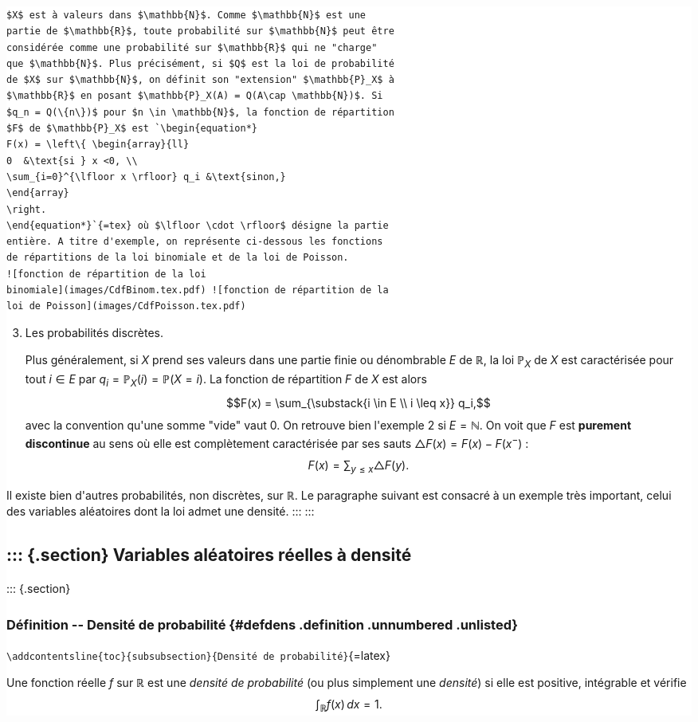     $X$ est à valeurs dans $\mathbb{N}$. Comme $\mathbb{N}$ est une
    partie de $\mathbb{R}$, toute probabilité sur $\mathbb{N}$ peut être
    considérée comme une probabilité sur $\mathbb{R}$ qui ne "charge"
    que $\mathbb{N}$. Plus précisément, si $Q$ est la loi de probabilité
    de $X$ sur $\mathbb{N}$, on définit son "extension" $\mathbb{P}_X$ à
    $\mathbb{R}$ en posant $\mathbb{P}_X(A) = Q(A\cap \mathbb{N})$. Si
    $q_n = Q(\{n\})$ pour $n \in \mathbb{N}$, la fonction de répartition
    $F$ de $\mathbb{P}_X$ est `\begin{equation*}
    F(x) = \left\{ \begin{array}{ll}
    0  &\text{si } x <0, \\
    \sum_{i=0}^{\lfloor x \rfloor} q_i &\text{sinon,}
    \end{array}
    \right.
    \end{equation*}`{=tex} où $\lfloor \cdot \rfloor$ désigne la partie
    entière. A titre d'exemple, on représente ci-dessous les fonctions
    de répartitions de la loi binomiale et de la loi de Poisson.
    ![fonction de répartition de la loi
    binomiale](images/CdfBinom.tex.pdf) ![fonction de répartition de la
    loi de Poisson](images/CdfPoisson.tex.pdf)

3.  Les probabilités discrètes.

    Plus généralement, si $X$ prend ses valeurs dans une partie finie ou
    dénombrable $E$ de $\mathbb{R}$, la loi $\mathbb{P}_X$ de $X$ est
    caractérisée pour tout $i \in E$ par
    $q_i = \mathbb{P}_X({i}) = \mathbb{P}(X=i)$. La fonction de
    répartition $F$ de $X$ est alors
    $$F(x) = \sum_{\substack{i \in E \\ i \leq x}} q_i,$$ avec la
    convention qu'une somme "vide" vaut 0. On retrouve bien l'exemple 2
    si $E = \mathbb{N}$. On voit que $F$ est **purement discontinue** au
    sens où elle est complètement caractérisée par ses sauts
    $\triangle F(x) = F(x) - F(x^-)$ :
    $$F(x) = \sum_{y\leq x} \triangle F(y).$$

Il existe bien d'autres probabilités, non discrètes, sur $\mathbb{R}$.
Le paragraphe suivant est consacré à un exemple très important, celui
des variables aléatoires dont la loi admet une densité.
:::
:::

::: {.section}
Variables aléatoires réelles à densité
--------------------------------------

::: {.section}
### Définition -- Densité de probabilité {#defdens .definition .unnumbered .unlisted}

`\addcontentsline{toc}{subsubsection}{Densité de probabilité}`{=latex}

Une fonction réelle $f$ sur $\mathbb{R}$ est une *densité de
probabilité* (ou plus simplement une *densité*) si elle est positive,
intégrable et vérifie $$\int_\mathbb{R}f(x)\, dx = 1.$$
